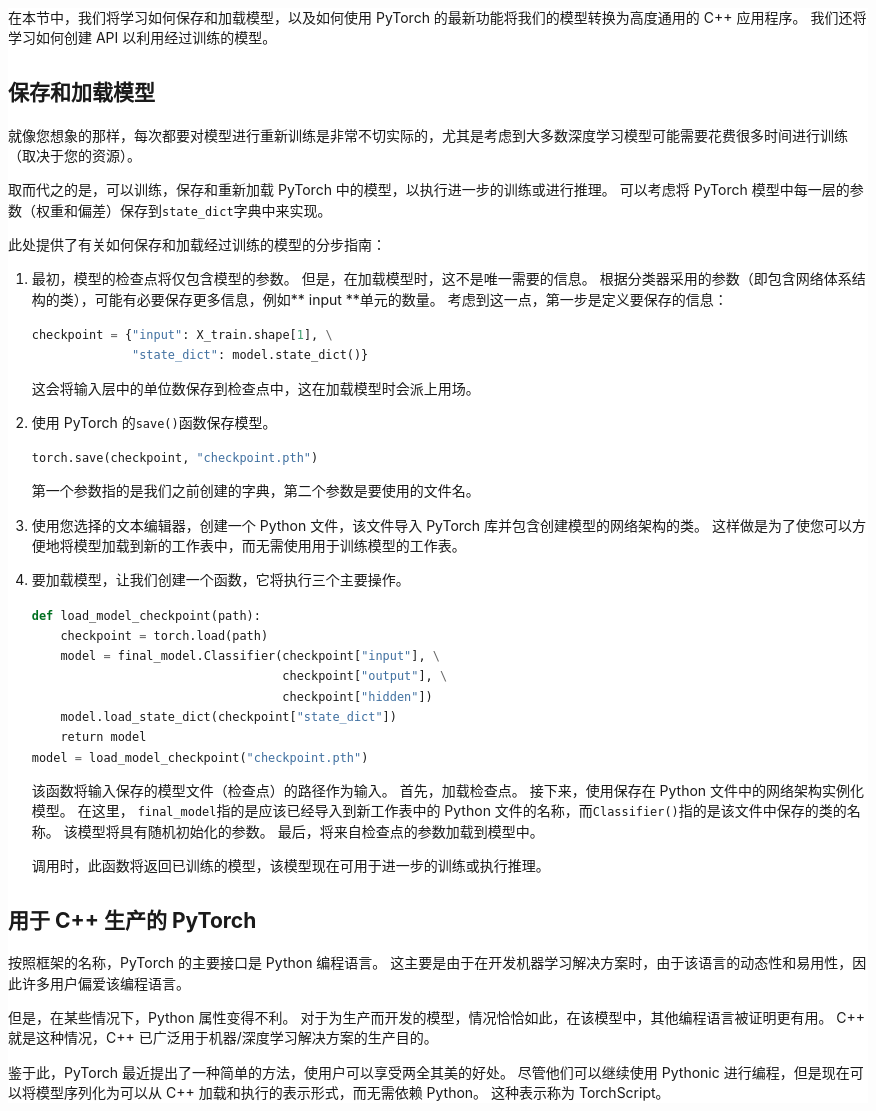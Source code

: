 在本节中，我们将学习如何保存和加载模型，以及如何使用 PyTorch 的最新功能将我们的模型转换为高度通用的 C++ 应用程序。 我们还将学习如何创建 API 以利用经过训练的模型。

## 保存和加载模型

就像您想象的那样，每次都要对模型进行重新训练是非常不切实际的，尤其是考虑到大多数深度学习模型可能需要花费很多时间进行训练（取决于您的资源）。

取而代之的是，可以训练，保存和重新加载 PyTorch 中的模型，以执行进一步的训练或进行推理。 可以考虑将 PyTorch 模型中每一层的参数（权重和偏差）保存到`state_dict`字典中来实现。

此处提供了有关如何保存和加载经过训练的模型的分步指南：

1.  最初，模型的检查点将仅包含模型的参数。 但是，在加载模型时，这不是唯一需要的信息。 根据分类器采用的参数（即包含网络体系结构的类），可能有必要保存更多信息，例如** input **单元的数量。 考虑到这一点，第一步是定义要保存的信息：

    ```py
    checkpoint = {"input": X_train.shape[1], \
                  "state_dict": model.state_dict()}
    ```

    这会将输入层中的单位数保存到检查点中，这在加载模型时会派上用场。

2.  使用 PyTorch 的`save()`函数保存模型。

    ```py
    torch.save(checkpoint, "checkpoint.pth")
    ```

    第一个参数指的是我们之前创建的字典，第二个参数是要使用的文件名。

3.  使用您选择的文本编辑器，创建一个 Python 文件，该文件导入 PyTorch 库并包含创建模型的网络架构的类。 这样做是为了使您可以方便地将模型加载到新的工作表中，而无需使用用于训练模型的工作表。
4.  要加载模型，让我们创建一个函数，它将执行三个主要操作。

    ```py
    def load_model_checkpoint(path):
        checkpoint = torch.load(path)
        model = final_model.Classifier(checkpoint["input"], \
                                       checkpoint["output"], \
                                       checkpoint["hidden"])
        model.load_state_dict(checkpoint["state_dict"])
        return model
    model = load_model_checkpoint("checkpoint.pth")
    ```

    该函数将输入保存的模型文件（检查点）的路径作为输入。 首先，加载检查点。 接下来，使用保存在 Python 文件中的网络架构实例化模型。 在这里， `final_model`指的是应该已经导入到新工作表中的 Python 文件的名称，而`Classifier()`指的是该文件中保存的类的名称。 该模型将具有随机初始化的参数。 最后，将来自检查点的参数加载到模型中。

    调用时，此函数将返回已训练的模型，该模型现在可用于进一步的训练或执行推理。

## 用于 C++ 生产的 PyTorch

按照框架的名称，PyTorch 的主要接口是 Python 编程语言。 这主要是由于在开发机器学习解决方案时，由于该语言的动态性和易用性，因此许多用户偏爱该编程语言。

但是，在某些情况下，Python 属性变得不利。 对于为生产而开发的模型，情况恰恰如此，在该模型中，其他编程语言被证明更有用。 C++ 就是这种情况，C++ 已广泛用于机器/深度学习解决方案的生产目的。

鉴于此，PyTorch 最近提出了一种简单的方法，使用户可以享受两全其美的好处。 尽管他们可以继续使用 Pythonic 进行编程，但是现在可以将模型序列化为可以从 C++ 加载和执行的表示形式，而无需依赖 Python。 这种表示称为 TorchScript。
